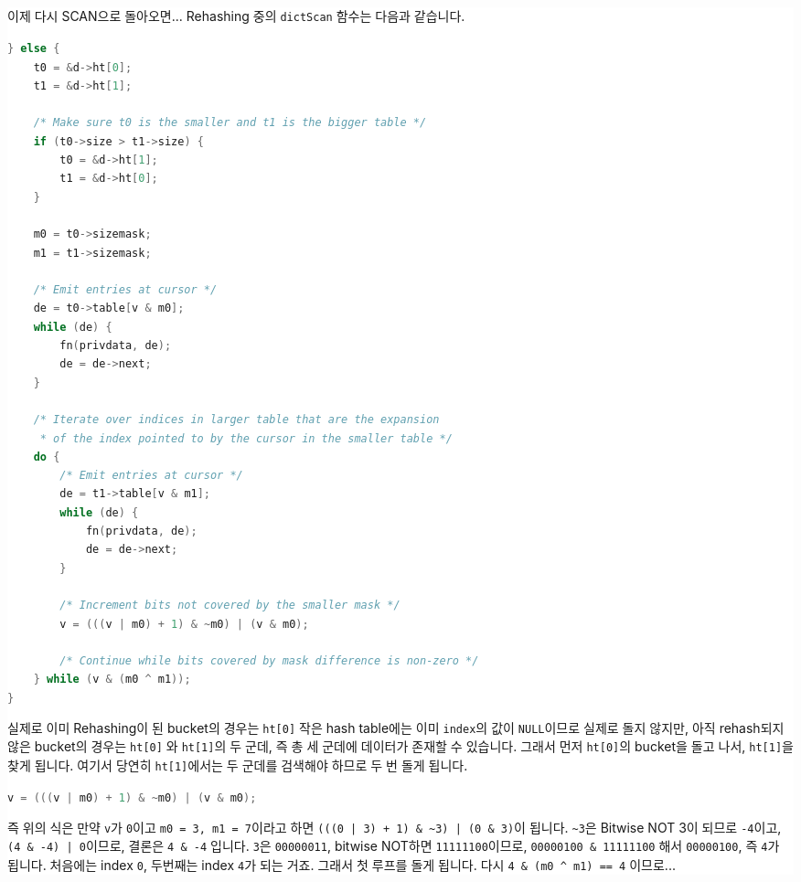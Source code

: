 이제 다시 SCAN으로 돌아오면... Rehashing 중의 `dictScan` 함수는 다음과 같습니다.

```c
} else {
    t0 = &d->ht[0];
    t1 = &d->ht[1];

    /* Make sure t0 is the smaller and t1 is the bigger table */
    if (t0->size > t1->size) {
        t0 = &d->ht[1];
        t1 = &d->ht[0];
    }

    m0 = t0->sizemask;
    m1 = t1->sizemask;

    /* Emit entries at cursor */
    de = t0->table[v & m0];
    while (de) {
        fn(privdata, de);
        de = de->next;
    }

    /* Iterate over indices in larger table that are the expansion
     * of the index pointed to by the cursor in the smaller table */
    do {
        /* Emit entries at cursor */
        de = t1->table[v & m1];
        while (de) {
            fn(privdata, de);
            de = de->next;
        }

        /* Increment bits not covered by the smaller mask */
        v = (((v | m0) + 1) & ~m0) | (v & m0);

        /* Continue while bits covered by mask difference is non-zero */
    } while (v & (m0 ^ m1));
}
```

실제로 이미 Rehashing이 된 bucket의 경우는 `ht[0]` 작은 hash table에는 이미 `index`의 값이 `NULL`이므로 실제로 돌지 않지만, 아직 rehash되지 않은 bucket의 경우는 `ht[0]` 와 `ht[1]`의 두 군데, 즉 총 세 군데에 데이터가 존재할 수 있습니다. 그래서 먼저 `ht[0]`의 bucket을 돌고 나서, `ht[1]`을 찾게 됩니다. 여기서 당연히 `ht[1]`에서는 두 군데를 검색해야 하므로 두 번 돌게 됩니다.

```c
v = (((v | m0) + 1) & ~m0) | (v & m0);
```

즉 위의 식은 만약 `v`가 `0`이고 `m0 = 3, m1 = 7`이라고 하면 `(((0 | 3) + 1) & ~3) | (0 & 3)`이 됩니다. `~3`은 Bitwise NOT 3이 되므로 `-4`이고, `(4 & -4) | 0`이므로, 결론은 `4 & -4` 입니다. `3`은 `00000011`, bitwise NOT하면 `11111100`이므로, `00000100 & 11111100` 해서 `00000100`, 즉 `4`가 됩니다. 처음에는 index `0`, 두번째는 index `4`가 되는 거죠. 그래서 첫 루프를 돌게 됩니다. 다시 `4 & (m0 ^ m1) == 4` 이므로...
